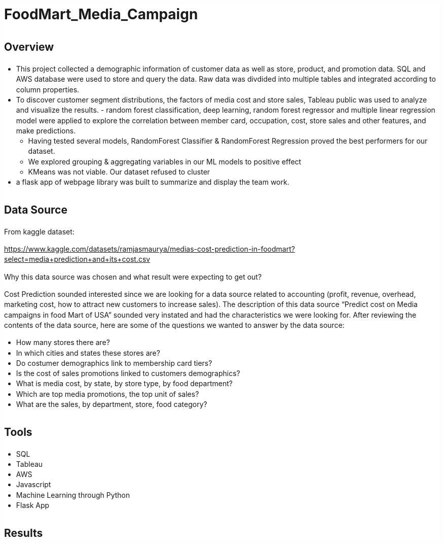 
 # FoodMart_Media_Campaign
 ## Overview

- This project collected a demographic information of customer data as well as store, product, and promotion data. SQL and AWS database were used to store and query the data. Raw data was divdided into multiple tables and integrated according to column properties. 
- To discover customer segment distributions, the factors of media cost and store sales, Tableau public was used to analyze and visualize the results.        - random forest classification, deep learning, random forest regressor and multiple linear regression model were applied to explore the correlation between member card, occupation, cost, store sales and other features, and make predictions. 
  - Having tested several models, RandomForest Classifier & RandomForest Regression proved  the best performers for our dataset.
  - We explored grouping & aggregating  variables in our ML models to positive effect
  - KMeans was not viable. Our dataset refused to cluster
- a flask app of webpage library was built to summarize and display the team work.

 ## Data Source

From kaggle dataset: 

https://www.kaggle.com/datasets/ramjasmaurya/medias-cost-prediction-in-foodmart?select=media+prediction+and+its+cost.csv

Why this data source was chosen and what result were expecting to get out?

Cost Prediction sounded interested since we are looking for a data source related to accounting (profit, revenue, overhead, marketing cost, how to attract new customers to increase sales).  The description of this data source “Predict cost on Media campaigns in food Mart of USA” sounded very instated and had the characteristics we were looking for.
After reviewing the contents of the data source, here are some of the questions we wanted to answer by the data source:

-	How many stores there are?
-	In which cities and states these stores are? 
-	Do costumer demographics link to membership card tiers?
-	Is the cost of sales promotions linked to customers demographics?
-	What is media cost, by state, by store type, by food department?
-	Which are top media promotions, the top unit of sales?
-	What are the sales, by department, store, food category?
 

## Tools
- SQL
- Tableau
- AWS
- Javascript
- Machine Learning through Python
- Flask App

## Results 
